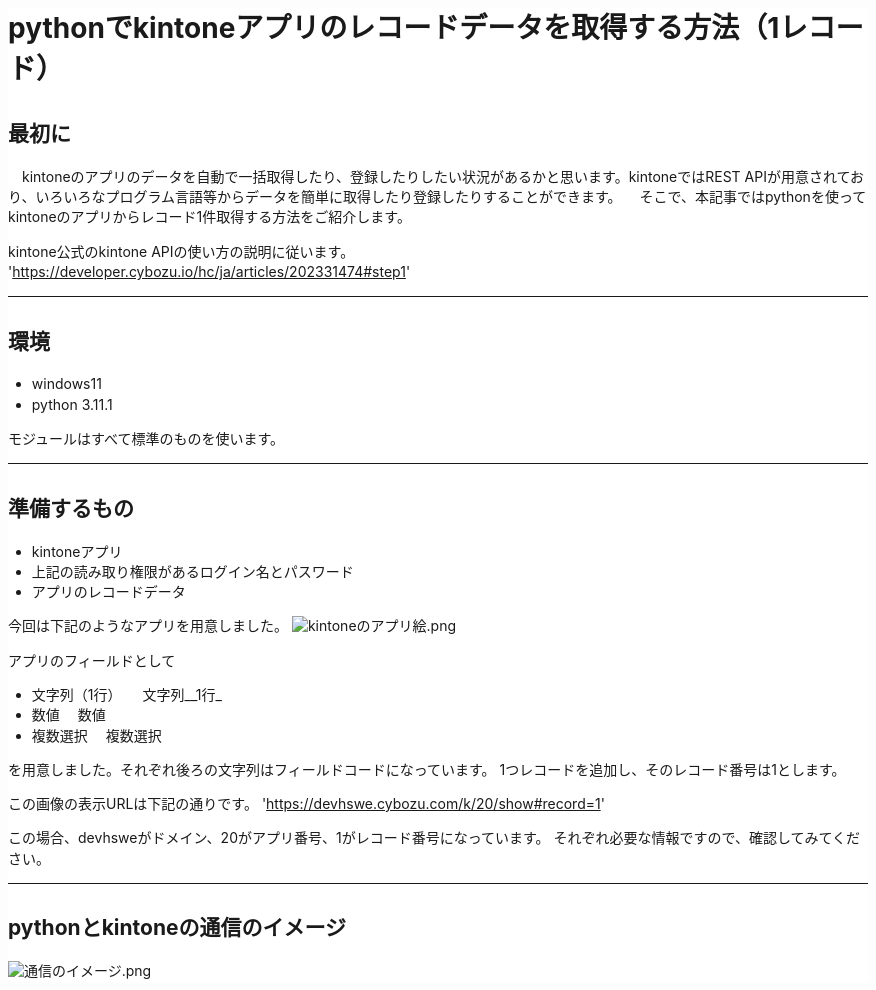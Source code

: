 # pythonでkintoneアプリのレコードデータを取得する方法（1レコード）

## 最初に

　kintoneのアプリのデータを自動で一括取得したり、登録したりしたい状況があるかと思います。kintoneではREST APIが用意されており、いろいろなプログラム言語等からデータを簡単に取得したり登録したりすることができます。
　そこで、本記事ではpythonを使ってkintoneのアプリからレコード1件取得する方法をご紹介します。

kintone公式のkintone APIの使い方の説明に従います。  
'https://developer.cybozu.io/hc/ja/articles/202331474#step1'

---

## 環境

* windows11  
* python 3.11.1  

モジュールはすべて標準のものを使います。  

---

## 準備するもの

* kintoneアプリ
* 上記の読み取り権限があるログイン名とパスワード
* アプリのレコードデータ

今回は下記のようなアプリを用意しました。
![kintoneのアプリ絵.png](https://qiita-image-store.s3.ap-northeast-1.amazonaws.com/0/3118247/770f6a2f-59ca-13ad-3293-de2753ed1b2f.png)

アプリのフィールドとして

* 文字列（1行）　　文字列__1行_
* 数値 　数値
* 複数選択 　複数選択

を用意しました。それぞれ後ろの文字列はフィールドコードになっています。
1つレコードを追加し、そのレコード番号は1とします。

この画像の表示URLは下記の通りです。
'https://devhswe.cybozu.com/k/20/show#record=1'

この場合、devhsweがドメイン、20がアプリ番号、1がレコード番号になっています。
それぞれ必要な情報ですので、確認してみてください。

---

## pythonとkintoneの通信のイメージ

![通信のイメージ.png](https://qiita-image-store.s3.ap-northeast-1.amazonaws.com/0/3118247/eae1f5bc-060c-2b33-ea53-5e562c8118ce.png)
